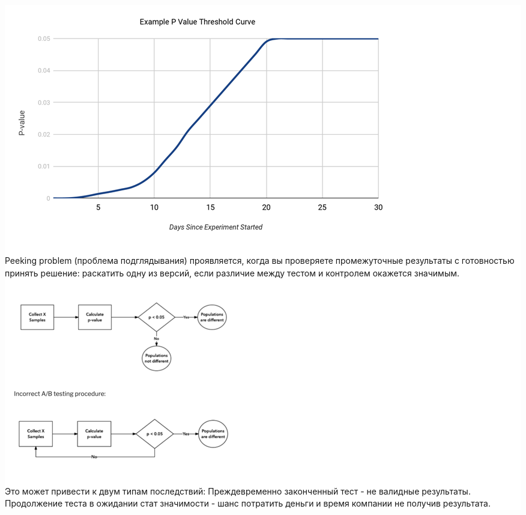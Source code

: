 ![Ждать стат значимости дополнительное время /преждевременно завершать тест](/ABTesting/Pictures/007_012.png)

Peeking problem (проблема подглядывания) проявляется, когда вы проверяете промежуточные результаты с готовностью принять решение: раскатить одну из версий, если различие между тестом и контролем окажется значимым.

![Ждать стат значимости дополнительное время /преждевременно завершать тест](/ABTesting/Pictures/007_013.png)

Это может привести к двум типам последствий:
Преждевременно законченный тест - не валидные результаты.
Продолжение теста в ожидании стат значимости - шанс потратить деньги и время компании не получив результата.
